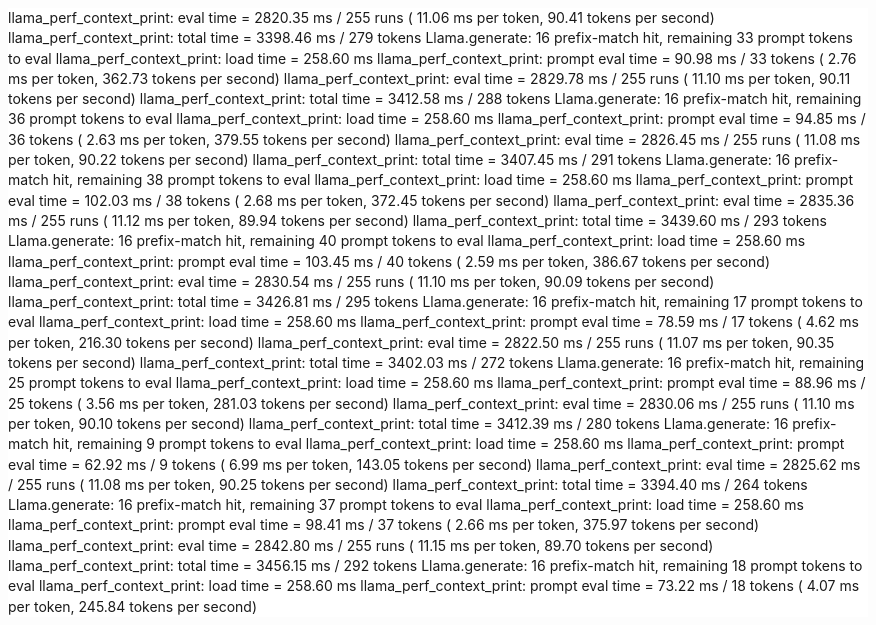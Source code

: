 llama_perf_context_print:        eval time =    2820.35 ms /   255 runs   (   11.06 ms per token,    90.41 tokens per second)
llama_perf_context_print:       total time =    3398.46 ms /   279 tokens
Llama.generate: 16 prefix-match hit, remaining 33 prompt tokens to eval
llama_perf_context_print:        load time =     258.60 ms
llama_perf_context_print: prompt eval time =      90.98 ms /    33 tokens (    2.76 ms per token,   362.73 tokens per second)
llama_perf_context_print:        eval time =    2829.78 ms /   255 runs   (   11.10 ms per token,    90.11 tokens per second)
llama_perf_context_print:       total time =    3412.58 ms /   288 tokens
Llama.generate: 16 prefix-match hit, remaining 36 prompt tokens to eval
llama_perf_context_print:        load time =     258.60 ms
llama_perf_context_print: prompt eval time =      94.85 ms /    36 tokens (    2.63 ms per token,   379.55 tokens per second)
llama_perf_context_print:        eval time =    2826.45 ms /   255 runs   (   11.08 ms per token,    90.22 tokens per second)
llama_perf_context_print:       total time =    3407.45 ms /   291 tokens
Llama.generate: 16 prefix-match hit, remaining 38 prompt tokens to eval
llama_perf_context_print:        load time =     258.60 ms
llama_perf_context_print: prompt eval time =     102.03 ms /    38 tokens (    2.68 ms per token,   372.45 tokens per second)
llama_perf_context_print:        eval time =    2835.36 ms /   255 runs   (   11.12 ms per token,    89.94 tokens per second)
llama_perf_context_print:       total time =    3439.60 ms /   293 tokens
Llama.generate: 16 prefix-match hit, remaining 40 prompt tokens to eval
llama_perf_context_print:        load time =     258.60 ms
llama_perf_context_print: prompt eval time =     103.45 ms /    40 tokens (    2.59 ms per token,   386.67 tokens per second)
llama_perf_context_print:        eval time =    2830.54 ms /   255 runs   (   11.10 ms per token,    90.09 tokens per second)
llama_perf_context_print:       total time =    3426.81 ms /   295 tokens
Llama.generate: 16 prefix-match hit, remaining 17 prompt tokens to eval
llama_perf_context_print:        load time =     258.60 ms
llama_perf_context_print: prompt eval time =      78.59 ms /    17 tokens (    4.62 ms per token,   216.30 tokens per second)
llama_perf_context_print:        eval time =    2822.50 ms /   255 runs   (   11.07 ms per token,    90.35 tokens per second)
llama_perf_context_print:       total time =    3402.03 ms /   272 tokens
Llama.generate: 16 prefix-match hit, remaining 25 prompt tokens to eval
llama_perf_context_print:        load time =     258.60 ms
llama_perf_context_print: prompt eval time =      88.96 ms /    25 tokens (    3.56 ms per token,   281.03 tokens per second)
llama_perf_context_print:        eval time =    2830.06 ms /   255 runs   (   11.10 ms per token,    90.10 tokens per second)
llama_perf_context_print:       total time =    3412.39 ms /   280 tokens
Llama.generate: 16 prefix-match hit, remaining 9 prompt tokens to eval
llama_perf_context_print:        load time =     258.60 ms
llama_perf_context_print: prompt eval time =      62.92 ms /     9 tokens (    6.99 ms per token,   143.05 tokens per second)
llama_perf_context_print:        eval time =    2825.62 ms /   255 runs   (   11.08 ms per token,    90.25 tokens per second)
llama_perf_context_print:       total time =    3394.40 ms /   264 tokens
Llama.generate: 16 prefix-match hit, remaining 37 prompt tokens to eval
llama_perf_context_print:        load time =     258.60 ms
llama_perf_context_print: prompt eval time =      98.41 ms /    37 tokens (    2.66 ms per token,   375.97 tokens per second)
llama_perf_context_print:        eval time =    2842.80 ms /   255 runs   (   11.15 ms per token,    89.70 tokens per second)
llama_perf_context_print:       total time =    3456.15 ms /   292 tokens
Llama.generate: 16 prefix-match hit, remaining 18 prompt tokens to eval
llama_perf_context_print:        load time =     258.60 ms
llama_perf_context_print: prompt eval time =      73.22 ms /    18 tokens (    4.07 ms per token,   245.84 tokens per second)